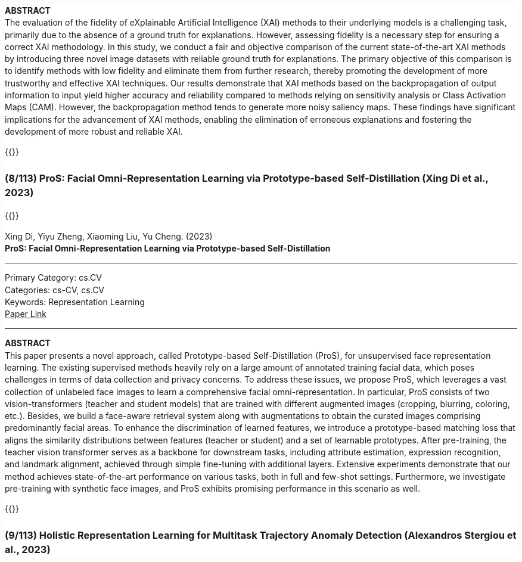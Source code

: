 **ABSTRACT**  
The evaluation of the fidelity of eXplainable Artificial Intelligence (XAI) methods to their underlying models is a challenging task, primarily due to the absence of a ground truth for explanations. However, assessing fidelity is a necessary step for ensuring a correct XAI methodology. In this study, we conduct a fair and objective comparison of the current state-of-the-art XAI methods by introducing three novel image datasets with reliable ground truth for explanations. The primary objective of this comparison is to identify methods with low fidelity and eliminate them from further research, thereby promoting the development of more trustworthy and effective XAI techniques. Our results demonstrate that XAI methods based on the backpropagation of output information to input yield higher accuracy and reliability compared to methods relying on sensitivity analysis or Class Activation Maps (CAM). However, the backpropagation method tends to generate more noisy saliency maps. These findings have significant implications for the advancement of XAI methods, enabling the elimination of erroneous explanations and fostering the development of more robust and reliable XAI.

{{</citation>}}


### (8/113) ProS: Facial Omni-Representation Learning via Prototype-based Self-Distillation (Xing Di et al., 2023)

{{<citation>}}

Xing Di, Yiyu Zheng, Xiaoming Liu, Yu Cheng. (2023)  
**ProS: Facial Omni-Representation Learning via Prototype-based Self-Distillation**  

---
Primary Category: cs.CV  
Categories: cs-CV, cs.CV  
Keywords: Representation Learning  
[Paper Link](http://arxiv.org/abs/2311.01929v2)  

---


**ABSTRACT**  
This paper presents a novel approach, called Prototype-based Self-Distillation (ProS), for unsupervised face representation learning. The existing supervised methods heavily rely on a large amount of annotated training facial data, which poses challenges in terms of data collection and privacy concerns. To address these issues, we propose ProS, which leverages a vast collection of unlabeled face images to learn a comprehensive facial omni-representation. In particular, ProS consists of two vision-transformers (teacher and student models) that are trained with different augmented images (cropping, blurring, coloring, etc.). Besides, we build a face-aware retrieval system along with augmentations to obtain the curated images comprising predominantly facial areas. To enhance the discrimination of learned features, we introduce a prototype-based matching loss that aligns the similarity distributions between features (teacher or student) and a set of learnable prototypes. After pre-training, the teacher vision transformer serves as a backbone for downstream tasks, including attribute estimation, expression recognition, and landmark alignment, achieved through simple fine-tuning with additional layers. Extensive experiments demonstrate that our method achieves state-of-the-art performance on various tasks, both in full and few-shot settings. Furthermore, we investigate pre-training with synthetic face images, and ProS exhibits promising performance in this scenario as well.

{{</citation>}}


### (9/113) Holistic Representation Learning for Multitask Trajectory Anomaly Detection (Alexandros Stergiou et al., 2023)
